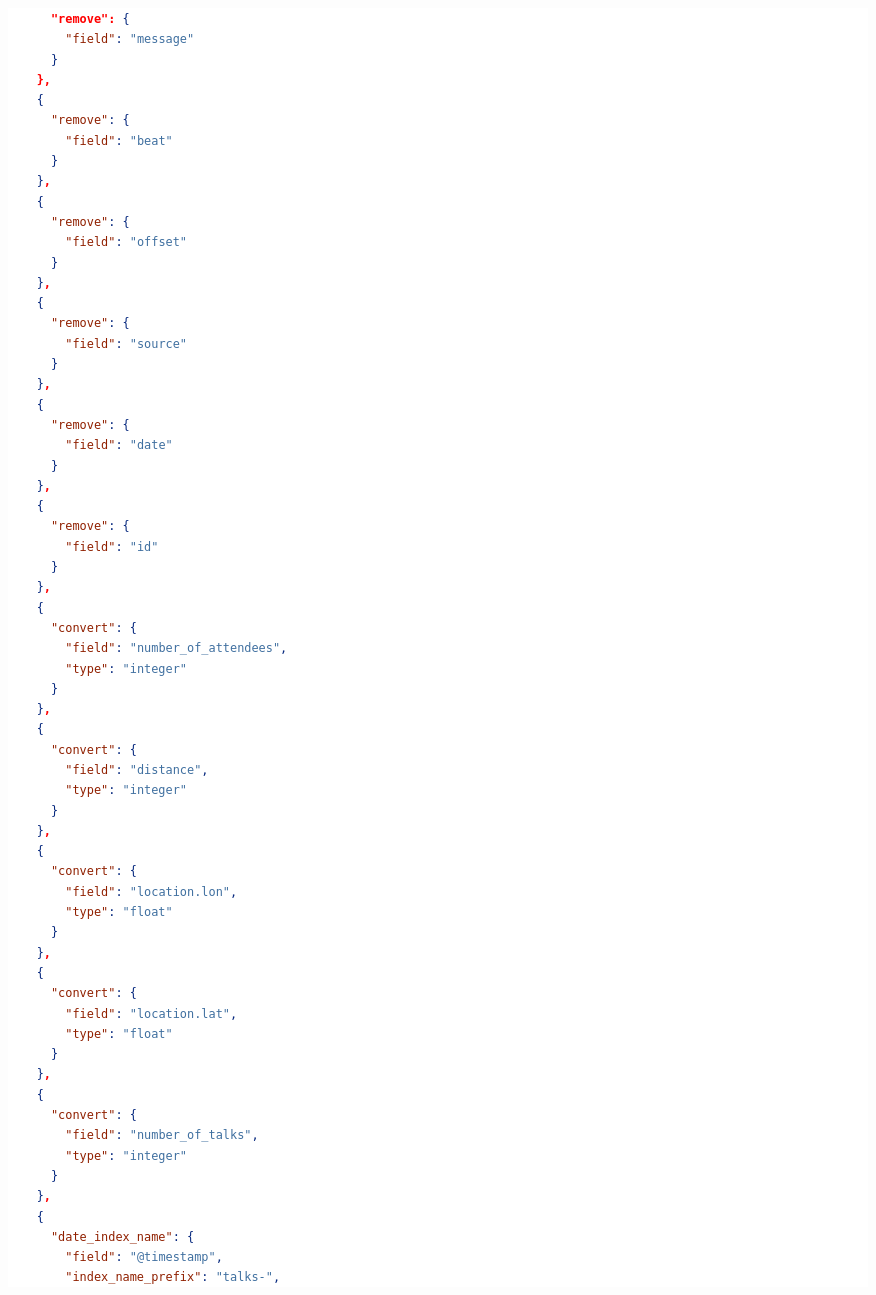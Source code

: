 ```json
      "remove": {
        "field": "message"
      }
    },
    {
      "remove": {
        "field": "beat"
      }
    },
    {
      "remove": {
        "field": "offset"
      }
    },
    {
      "remove": {
        "field": "source"
      }
    },
    {
      "remove": {
        "field": "date"
      }
    },
    {
      "remove": {
        "field": "id"
      }
    },
    {
      "convert": {
        "field": "number_of_attendees",
        "type": "integer"
      }
    },
    {
      "convert": {
        "field": "distance",
        "type": "integer"
      }
    },
    {
      "convert": {
        "field": "location.lon",
        "type": "float"
      }
    },
    {
      "convert": {
        "field": "location.lat",
        "type": "float"
      }
    },
    {
      "convert": {
        "field": "number_of_talks",
        "type": "integer"
      }
    },
    {
      "date_index_name": {
        "field": "@timestamp",
        "index_name_prefix": "talks-",
```